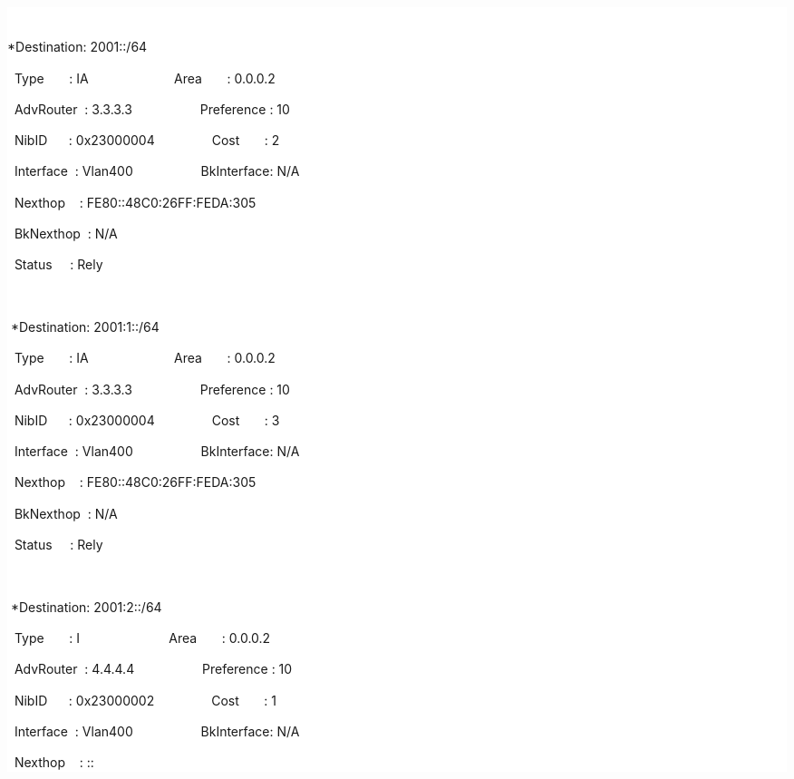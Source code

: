  

\*Destination: 2001::/64

  Type       :
IA                        Area       : 0.0.0.2

  AdvRouter  :
3.3.3.3                   Preference : 10

  NibID      :
0x23000004                Cost       : 2

  Interface  : Vlan400                  
BkInterface: N/A

  Nexthop    :
FE80::48C0:26FF:FEDA:305

  BkNexthop  : N/A

  Status     : Rely

 

 \*Destination: 2001:1::/64

  Type       :
IA                        Area       : 0.0.0.2

  AdvRouter  :
3.3.3.3                   Preference : 10

  NibID      :
0x23000004                Cost       : 3

  Interface  : Vlan400                  
BkInterface: N/A

  Nexthop    :
FE80::48C0:26FF:FEDA:305

  BkNexthop  : N/A

  Status     : Rely

 

 \*Destination: 2001:2::/64

  Type       :
I                         Area       : 0.0.0.2

  AdvRouter  :
4.4.4.4                   Preference : 10

  NibID      :
0x23000002                Cost       : 1

  Interface  : Vlan400                  
BkInterface: N/A

  Nexthop    : ::
